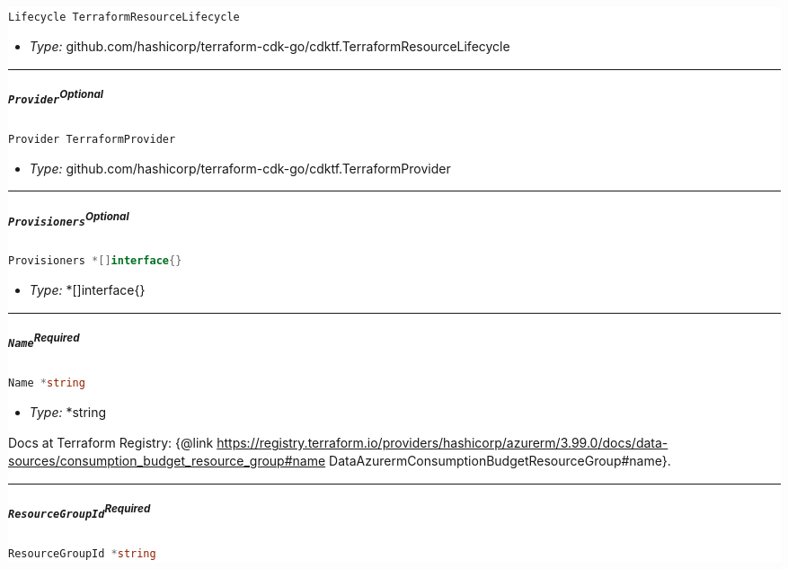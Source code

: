 ```go
Lifecycle TerraformResourceLifecycle
```

- *Type:* github.com/hashicorp/terraform-cdk-go/cdktf.TerraformResourceLifecycle

---

##### `Provider`<sup>Optional</sup> <a name="Provider" id="@cdktf/provider-azurerm.dataAzurermConsumptionBudgetResourceGroup.DataAzurermConsumptionBudgetResourceGroupConfig.property.provider"></a>

```go
Provider TerraformProvider
```

- *Type:* github.com/hashicorp/terraform-cdk-go/cdktf.TerraformProvider

---

##### `Provisioners`<sup>Optional</sup> <a name="Provisioners" id="@cdktf/provider-azurerm.dataAzurermConsumptionBudgetResourceGroup.DataAzurermConsumptionBudgetResourceGroupConfig.property.provisioners"></a>

```go
Provisioners *[]interface{}
```

- *Type:* *[]interface{}

---

##### `Name`<sup>Required</sup> <a name="Name" id="@cdktf/provider-azurerm.dataAzurermConsumptionBudgetResourceGroup.DataAzurermConsumptionBudgetResourceGroupConfig.property.name"></a>

```go
Name *string
```

- *Type:* *string

Docs at Terraform Registry: {@link https://registry.terraform.io/providers/hashicorp/azurerm/3.99.0/docs/data-sources/consumption_budget_resource_group#name DataAzurermConsumptionBudgetResourceGroup#name}.

---

##### `ResourceGroupId`<sup>Required</sup> <a name="ResourceGroupId" id="@cdktf/provider-azurerm.dataAzurermConsumptionBudgetResourceGroup.DataAzurermConsumptionBudgetResourceGroupConfig.property.resourceGroupId"></a>

```go
ResourceGroupId *string
```
